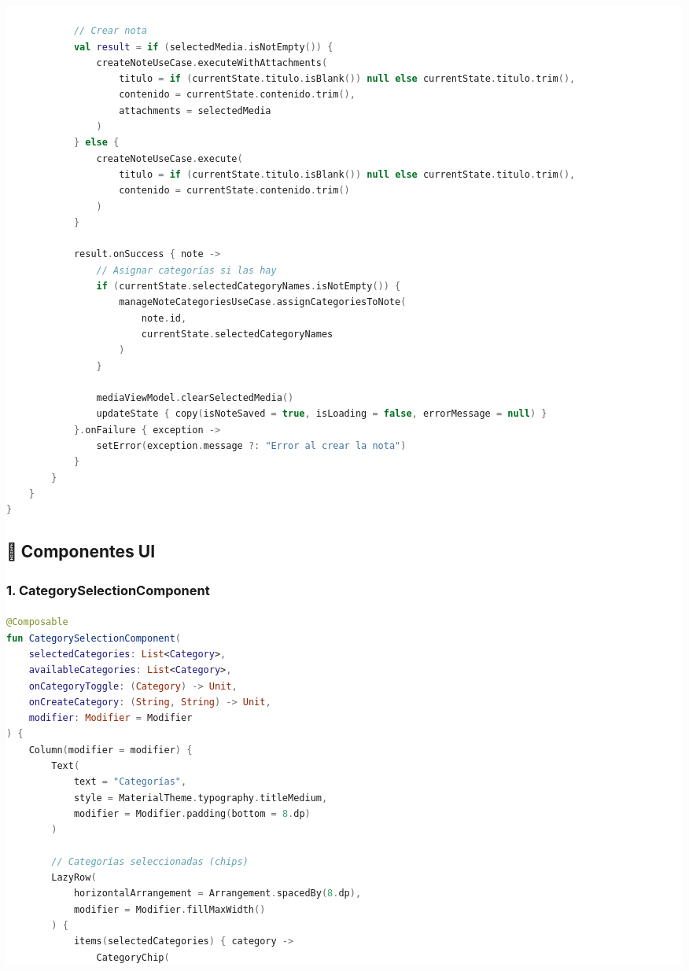 ```kotlin
            
            // Crear nota
            val result = if (selectedMedia.isNotEmpty()) {
                createNoteUseCase.executeWithAttachments(
                    titulo = if (currentState.titulo.isBlank()) null else currentState.titulo.trim(),
                    contenido = currentState.contenido.trim(),
                    attachments = selectedMedia
                )
            } else {
                createNoteUseCase.execute(
                    titulo = if (currentState.titulo.isBlank()) null else currentState.titulo.trim(),
                    contenido = currentState.contenido.trim()
                )
            }
            
            result.onSuccess { note ->
                // Asignar categorías si las hay
                if (currentState.selectedCategoryNames.isNotEmpty()) {
                    manageNoteCategoriesUseCase.assignCategoriesToNote(
                        note.id, 
                        currentState.selectedCategoryNames
                    )
                }
                
                mediaViewModel.clearSelectedMedia()
                updateState { copy(isNoteSaved = true, isLoading = false, errorMessage = null) }
            }.onFailure { exception ->
                setError(exception.message ?: "Error al crear la nota")
            }
        }
    }
}
```

## 🎨 **Componentes UI**

### **1. CategorySelectionComponent**
```kotlin
@Composable
fun CategorySelectionComponent(
    selectedCategories: List<Category>,
    availableCategories: List<Category>,
    onCategoryToggle: (Category) -> Unit,
    onCreateCategory: (String, String) -> Unit,
    modifier: Modifier = Modifier
) {
    Column(modifier = modifier) {
        Text(
            text = "Categorías",
            style = MaterialTheme.typography.titleMedium,
            modifier = Modifier.padding(bottom = 8.dp)
        )
        
        // Categorías seleccionadas (chips)
        LazyRow(
            horizontalArrangement = Arrangement.spacedBy(8.dp),
            modifier = Modifier.fillMaxWidth()
        ) {
            items(selectedCategories) { category ->
                CategoryChip(
```